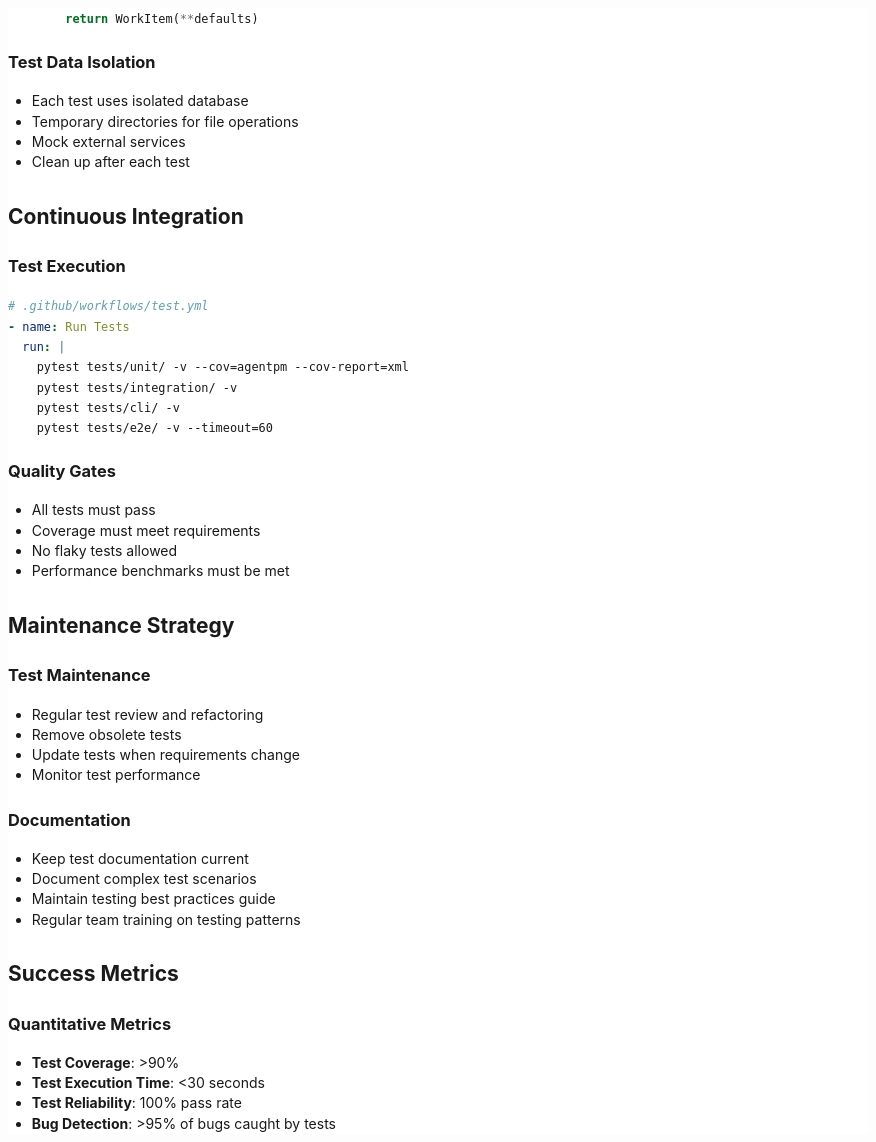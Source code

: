 ```python
        return WorkItem(**defaults)
```

### Test Data Isolation
- Each test uses isolated database
- Temporary directories for file operations
- Mock external services
- Clean up after each test

## Continuous Integration

### Test Execution
```yaml
# .github/workflows/test.yml
- name: Run Tests
  run: |
    pytest tests/unit/ -v --cov=agentpm --cov-report=xml
    pytest tests/integration/ -v
    pytest tests/cli/ -v
    pytest tests/e2e/ -v --timeout=60
```

### Quality Gates
- All tests must pass
- Coverage must meet requirements
- No flaky tests allowed
- Performance benchmarks must be met

## Maintenance Strategy

### Test Maintenance
- Regular test review and refactoring
- Remove obsolete tests
- Update tests when requirements change
- Monitor test performance

### Documentation
- Keep test documentation current
- Document complex test scenarios
- Maintain testing best practices guide
- Regular team training on testing patterns

## Success Metrics

### Quantitative Metrics
- **Test Coverage**: >90%
- **Test Execution Time**: <30 seconds
- **Test Reliability**: 100% pass rate
- **Bug Detection**: >95% of bugs caught by tests
